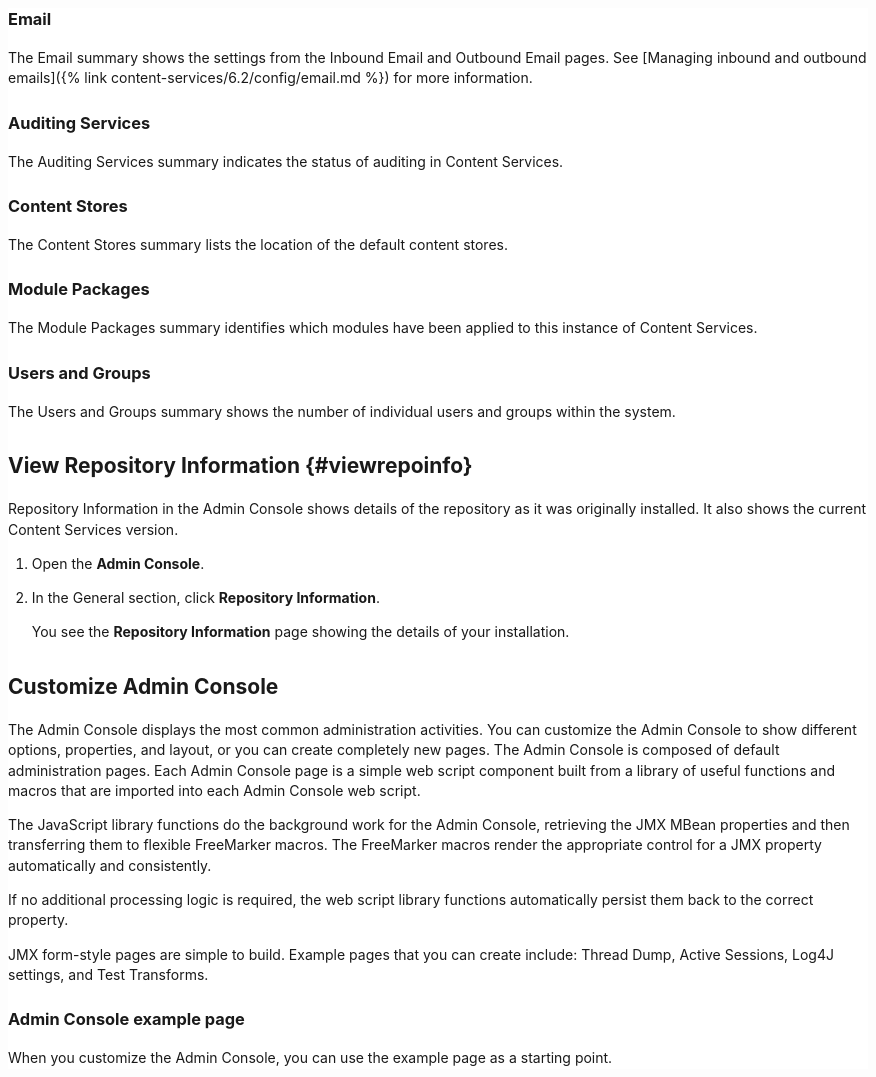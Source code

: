 ### Email

The Email summary shows the settings from the Inbound Email and Outbound Email pages. See [Managing inbound and outbound emails]({% link content-services/6.2/config/email.md %}) for more information.

### Auditing Services

The Auditing Services summary indicates the status of auditing in Content Services.

### Content Stores

The Content Stores summary lists the location of the default content stores.

### Module Packages

The Module Packages summary identifies which modules have been applied to this instance of Content Services.

### Users and Groups

The Users and Groups summary shows the number of individual users and groups within the system.

## View Repository Information {#viewrepoinfo}

Repository Information in the Admin Console shows details of the repository as it was originally installed. It also shows the current Content Services version.

1. Open the **Admin Console**.

2. In the General section, click **Repository Information**.

    You see the **Repository Information** page showing the details of your installation.

## Customize Admin Console

The Admin Console displays the most common administration activities. You can customize the Admin Console to show different options, properties, and layout, or you can create completely new pages.
The Admin Console is composed of default administration pages. Each Admin Console page is a simple web script component built from a library of useful functions and macros that are imported into each Admin Console web script.

The JavaScript library functions do the background work for the Admin Console, retrieving the JMX MBean properties and then transferring them to flexible FreeMarker macros. The FreeMarker macros render the appropriate control for a JMX property automatically and consistently.

If no additional processing logic is required, the web script library functions automatically persist them back to the correct property.

JMX form-style pages are simple to build. Example pages that you can create include: Thread Dump, Active Sessions, Log4J settings, and Test Transforms.

### Admin Console example page

When you customize the Admin Console, you can use the example page as a starting point.
